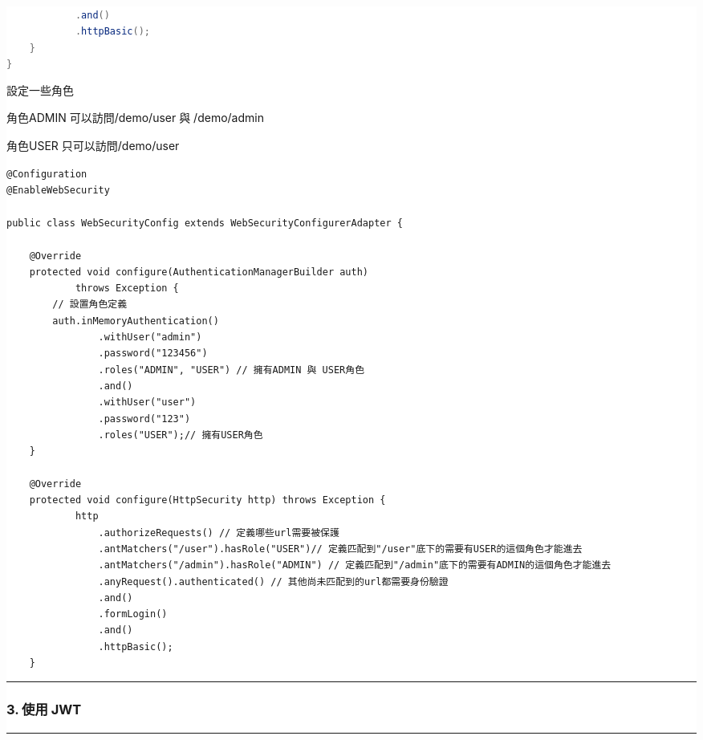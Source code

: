 ```java
            .and()
            .httpBasic();
    }
}
```



設定一些角色

角色ADMIN 可以訪問/demo/user 與 /demo/admin

角色USER 只可以訪問/demo/user

```
@Configuration
@EnableWebSecurity

public class WebSecurityConfig extends WebSecurityConfigurerAdapter {

    @Override
    protected void configure(AuthenticationManagerBuilder auth)
            throws Exception {
        // 設置角色定義
        auth.inMemoryAuthentication()
                .withUser("admin")
                .password("123456")
                .roles("ADMIN", "USER") // 擁有ADMIN 與 USER角色
                .and()
                .withUser("user")
                .password("123")
                .roles("USER");// 擁有USER角色
    }

    @Override
    protected void configure(HttpSecurity http) throws Exception {
            http
                .authorizeRequests() // 定義哪些url需要被保護
                .antMatchers("/user").hasRole("USER")// 定義匹配到"/user"底下的需要有USER的這個角色才能進去
                .antMatchers("/admin").hasRole("ADMIN") // 定義匹配到"/admin"底下的需要有ADMIN的這個角色才能進去
                .anyRequest().authenticated() // 其他尚未匹配到的url都需要身份驗證
                .and()
                .formLogin()
                .and()
                .httpBasic();
    }
```

----

### 3. 使用 JWT

----
